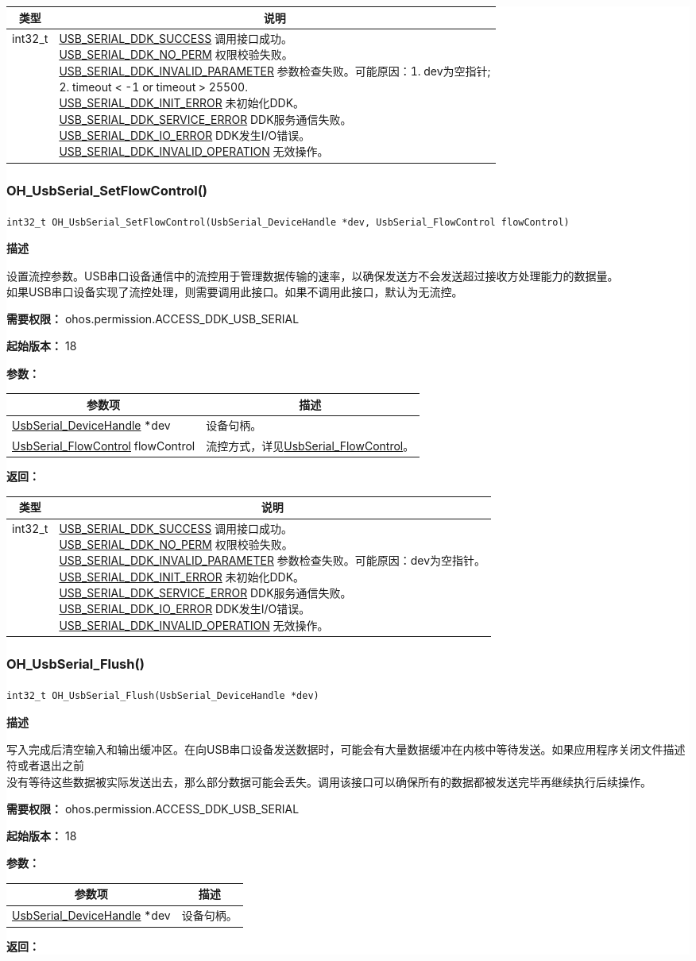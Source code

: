 | 类型 | 说明 |
| -- | -- |
| int32_t | [USB_SERIAL_DDK_SUCCESS](capi-usb-serial-types-h.md#usbserial_ddkretcode) 调用接口成功。<br>         [USB_SERIAL_DDK_NO_PERM](capi-usb-serial-types-h.md#usbserial_ddkretcode) 权限校验失败。<br>         [USB_SERIAL_DDK_INVALID_PARAMETER](capi-usb-serial-types-h.md#usbserial_ddkretcode) 参数检查失败。可能原因：1. dev为空指针;<br>         2. timeout < -1 or timeout > 25500.<br>         [USB_SERIAL_DDK_INIT_ERROR](capi-usb-serial-types-h.md#usbserial_ddkretcode) 未初始化DDK。<br>         [USB_SERIAL_DDK_SERVICE_ERROR](capi-usb-serial-types-h.md#usbserial_ddkretcode) DDK服务通信失败。<br>         [USB_SERIAL_DDK_IO_ERROR](capi-usb-serial-types-h.md#usbserial_ddkretcode) DDK发生I/O错误。<br>         [USB_SERIAL_DDK_INVALID_OPERATION](capi-usb-serial-types-h.md#usbserial_ddkretcode) 无效操作。 |

### OH_UsbSerial_SetFlowControl()

```
int32_t OH_UsbSerial_SetFlowControl(UsbSerial_DeviceHandle *dev, UsbSerial_FlowControl flowControl)
```

**描述**

设置流控参数。USB串口设备通信中的流控用于管理数据传输的速率，以确保发送方不会发送超过接收方处理能力的数据量。<br> 如果USB串口设备实现了流控处理，则需要调用此接口。如果不调用此接口，默认为无流控。

**需要权限：** ohos.permission.ACCESS_DDK_USB_SERIAL

**起始版本：** 18


**参数：**

| 参数项                                                                                   | 描述 |
|---------------------------------------------------------------------------------------| -- |
| [UsbSerial_DeviceHandle](capi-serialddk-usbserial-devicehandle.md) *dev               | 设备句柄。 |
| [UsbSerial_FlowControl](capi-usb-serial-types-h.md#usbserial_flowcontrol) flowControl | 流控方式，详见[UsbSerial_FlowControl](capi-usb-serial-types-h.md#usbserial_flowcontrol)。 |

**返回：**

| 类型 | 说明 |
| -- | -- |
| int32_t | [USB_SERIAL_DDK_SUCCESS](capi-usb-serial-types-h.md#usbserial_ddkretcode) 调用接口成功。<br>         [USB_SERIAL_DDK_NO_PERM](capi-usb-serial-types-h.md#usbserial_ddkretcode) 权限校验失败。<br>         [USB_SERIAL_DDK_INVALID_PARAMETER](capi-usb-serial-types-h.md#usbserial_ddkretcode) 参数检查失败。可能原因：dev为空指针。<br>         [USB_SERIAL_DDK_INIT_ERROR](capi-usb-serial-types-h.md#usbserial_ddkretcode) 未初始化DDK。<br>         [USB_SERIAL_DDK_SERVICE_ERROR](capi-usb-serial-types-h.md#usbserial_ddkretcode) DDK服务通信失败。<br>         [USB_SERIAL_DDK_IO_ERROR](capi-usb-serial-types-h.md#usbserial_ddkretcode) DDK发生I/O错误。<br>         [USB_SERIAL_DDK_INVALID_OPERATION](capi-usb-serial-types-h.md#usbserial_ddkretcode) 无效操作。 |

### OH_UsbSerial_Flush()

```
int32_t OH_UsbSerial_Flush(UsbSerial_DeviceHandle *dev)
```

**描述**

写入完成后清空输入和输出缓冲区。在向USB串口设备发送数据时，可能会有大量数据缓冲在内核中等待发送。如果应用程序关闭文件描述符或者退出之前<br> 没有等待这些数据被实际发送出去，那么部分数据可能会丢失。调用该接口可以确保所有的数据都被发送完毕再继续执行后续操作。

**需要权限：** ohos.permission.ACCESS_DDK_USB_SERIAL

**起始版本：** 18


**参数：**

| 参数项 | 描述 |
| -- | -- |
| [UsbSerial_DeviceHandle](capi-serialddk-usbserial-devicehandle.md) *dev | 设备句柄。 |

**返回：**

